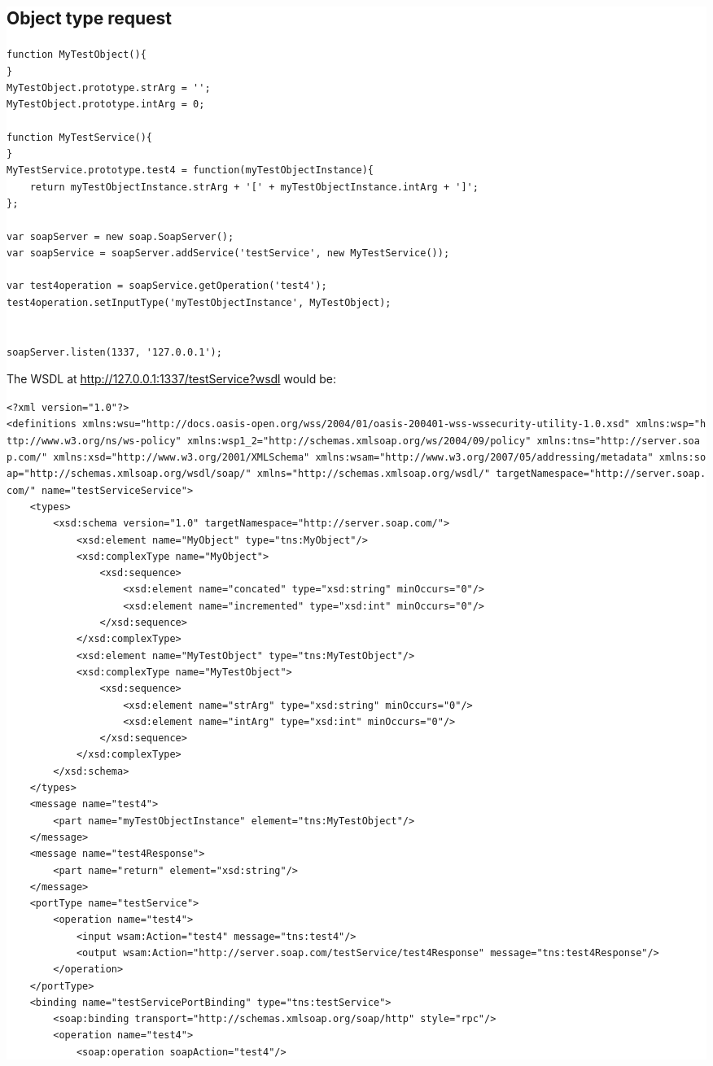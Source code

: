 ## Object type request

	function MyTestObject(){
	}
	MyTestObject.prototype.strArg = '';
	MyTestObject.prototype.intArg = 0;
	
	function MyTestService(){
	}
	MyTestService.prototype.test4 = function(myTestObjectInstance){
		return myTestObjectInstance.strArg + '[' + myTestObjectInstance.intArg + ']';
	};
	
	var soapServer = new soap.SoapServer();
	var soapService = soapServer.addService('testService', new MyTestService());
	
	var test4operation = soapService.getOperation('test4');
	test4operation.setInputType('myTestObjectInstance', MyTestObject);
	
	
	soapServer.listen(1337, '127.0.0.1');
	    
The WSDL at http://127.0.0.1:1337/testService?wsdl would be:

	<?xml version="1.0"?>
	<definitions xmlns:wsu="http://docs.oasis-open.org/wss/2004/01/oasis-200401-wss-wssecurity-utility-1.0.xsd" xmlns:wsp="http://www.w3.org/ns/ws-policy" xmlns:wsp1_2="http://schemas.xmlsoap.org/ws/2004/09/policy" xmlns:tns="http://server.soap.com/" xmlns:xsd="http://www.w3.org/2001/XMLSchema" xmlns:wsam="http://www.w3.org/2007/05/addressing/metadata" xmlns:soap="http://schemas.xmlsoap.org/wsdl/soap/" xmlns="http://schemas.xmlsoap.org/wsdl/" targetNamespace="http://server.soap.com/" name="testServiceService">
		<types>
			<xsd:schema version="1.0" targetNamespace="http://server.soap.com/">
				<xsd:element name="MyObject" type="tns:MyObject"/>
				<xsd:complexType name="MyObject">
					<xsd:sequence>
						<xsd:element name="concated" type="xsd:string" minOccurs="0"/>
						<xsd:element name="incremented" type="xsd:int" minOccurs="0"/>
					</xsd:sequence>
				</xsd:complexType>
				<xsd:element name="MyTestObject" type="tns:MyTestObject"/>
				<xsd:complexType name="MyTestObject">
					<xsd:sequence>
						<xsd:element name="strArg" type="xsd:string" minOccurs="0"/>
						<xsd:element name="intArg" type="xsd:int" minOccurs="0"/>
					</xsd:sequence>
				</xsd:complexType>
			</xsd:schema>
		</types>
		<message name="test4">
			<part name="myTestObjectInstance" element="tns:MyTestObject"/>
		</message>
		<message name="test4Response">
			<part name="return" element="xsd:string"/>
		</message>
		<portType name="testService">
			<operation name="test4">
				<input wsam:Action="test4" message="tns:test4"/>
				<output wsam:Action="http://server.soap.com/testService/test4Response" message="tns:test4Response"/>
			</operation>
		</portType>
		<binding name="testServicePortBinding" type="tns:testService">
			<soap:binding transport="http://schemas.xmlsoap.org/soap/http" style="rpc"/>
			<operation name="test4">
				<soap:operation soapAction="test4"/>